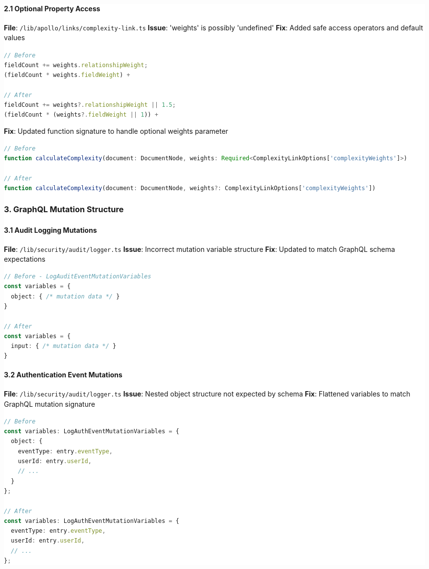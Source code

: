 #### 2.1 Optional Property Access
**File**: `/lib/apollo/links/complexity-link.ts`
**Issue**: 'weights' is possibly 'undefined'
**Fix**: Added safe access operators and default values
```typescript
// Before
fieldCount += weights.relationshipWeight;
(fieldCount * weights.fieldWeight) +

// After
fieldCount += weights?.relationshipWeight || 1.5;
(fieldCount * (weights?.fieldWeight || 1)) +
```
**Fix**: Updated function signature to handle optional weights parameter
```typescript
// Before
function calculateComplexity(document: DocumentNode, weights: Required<ComplexityLinkOptions['complexityWeights']>)

// After
function calculateComplexity(document: DocumentNode, weights?: ComplexityLinkOptions['complexityWeights'])
```

### 3. GraphQL Mutation Structure

#### 3.1 Audit Logging Mutations
**File**: `/lib/security/audit/logger.ts`
**Issue**: Incorrect mutation variable structure
**Fix**: Updated to match GraphQL schema expectations
```typescript
// Before - LogAuditEventMutationVariables
const variables = {
  object: { /* mutation data */ }
}

// After
const variables = {
  input: { /* mutation data */ }
}
```

#### 3.2 Authentication Event Mutations
**File**: `/lib/security/audit/logger.ts`
**Issue**: Nested object structure not expected by schema
**Fix**: Flattened variables to match GraphQL mutation signature
```typescript
// Before
const variables: LogAuthEventMutationVariables = {
  object: {
    eventType: entry.eventType,
    userId: entry.userId,
    // ...
  }
};

// After
const variables: LogAuthEventMutationVariables = {
  eventType: entry.eventType,
  userId: entry.userId,
  // ...
};
```
